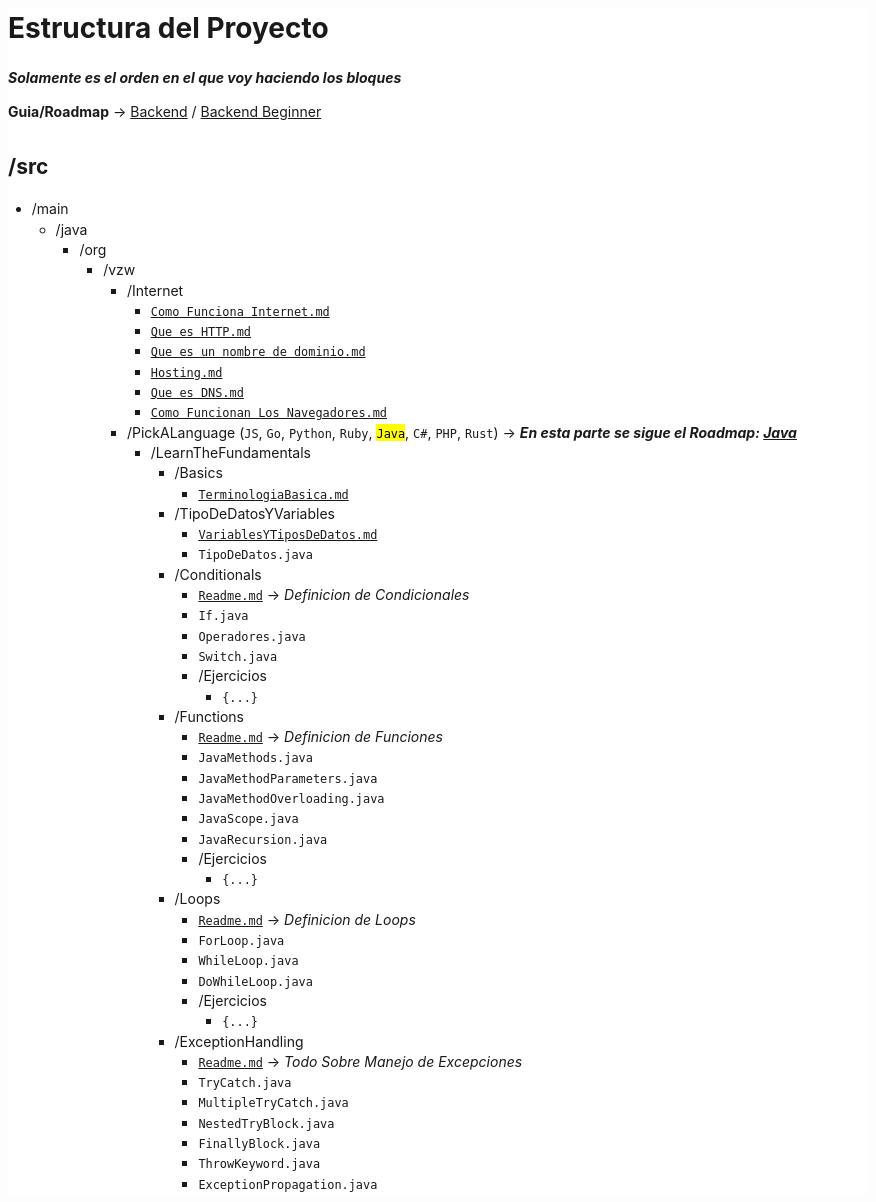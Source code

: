 # Estructura del Proyecto

***Solamente es el orden en el que voy haciendo los bloques***

**Guia/Roadmap** -> [Backend](https://roadmap.sh/backend) / [Backend Beginner](https://roadmap.sh/backend?r=backend-beginner)

## /src
- /main
    - /java
        - /org
            - /vzw
                - /Internet
                    - [`Como Funciona Internet.md`](Internet/Como%20Funciona%20Internet.md)
                    - [`Que es HTTP.md`](Internet/Que%20es%20HTTP.md)
                    - [`Que es un nombre de dominio.md`](Internet/Que%20es%20un%20nombre%20de%20dominio.md)
                    - [`Hosting.md`](Internet/Hosting.md)
                    - [`Que es DNS.md`](Internet/Que%20es%20DNS.md)
                    - [`Como Funcionan Los Navegadores.md`](Internet/Cómo%20funcionan%20los%20navegadores.md)
                - /PickALanguage (`JS`, `Go`, `Python`, `Ruby`, <mark>`Java`</mark>, `C#`, `PHP`, `Rust`) -> ___En esta parte se sigue el Roadmap: [Java](https://roadmap.sh/java)___
                    - /LearnTheFundamentals
                        - /Basics
                            - [`TerminologiaBasica.md`](PickALanguage/LearnTheFundamentals/Basics/TerminologiaBasica.md)
                        - /TipoDeDatosYVariables
                            - [`VariablesYTiposDeDatos.md`](PickALanguage/LearnTheFundamentals/TiposDeDatosYVariables/VariablesYTiposDeDatos.md)
                            - `TipoDeDatos.java`
                        - /Conditionals
                            - [`Readme.md`](PickALanguage/LearnTheFundamentals/Conditionals/Readme.md) -> _Definicion de Condicionales_
                            - `If.java`
                            - `Operadores.java`
                            - `Switch.java`
                            - /Ejercicios
                                - `{...}`
                        - /Functions
                            - [`Readme.md`](PickALanguage/LearnTheFundamentals/Functions/Readme.md) -> _Definicion de Funciones_
                            - `JavaMethods.java`
                            - `JavaMethodParameters.java`
                            - `JavaMethodOverloading.java`
                            - `JavaScope.java`
                            - `JavaRecursion.java`
                            - /Ejercicios
                                - `{...}`
                        - /Loops
                            - [`Readme.md`](PickALanguage/LearnTheFundamentals/Loops/Readme.md) -> _Definicion de Loops_
                            - `ForLoop.java`
                            - `WhileLoop.java`
                            - `DoWhileLoop.java`
                            - /Ejercicios
                                - `{...}`
                        - /ExceptionHandling
                            - [`Readme.md`](PickALanguage/LearnTheFundamentals/ExceptionHandling/Readme.md) -> _Todo Sobre Manejo de Excepciones_
                            - `TryCatch.java`
                            - `MultipleTryCatch.java`
                            - `NestedTryBlock.java`
                            - `FinallyBlock.java`
                            - `ThrowKeyword.java`
                            - `ExceptionPropagation.java`